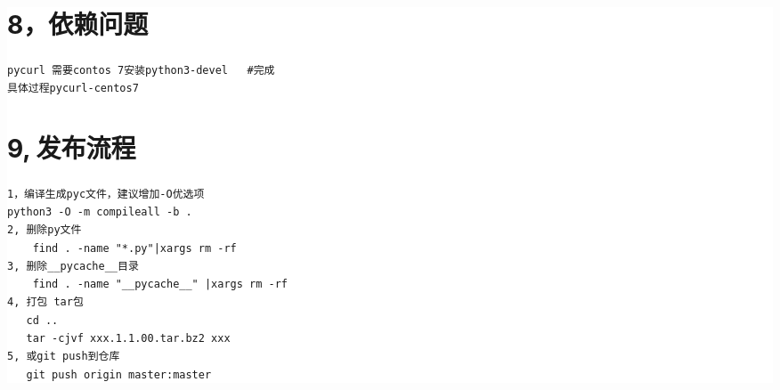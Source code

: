 # 8，依赖问题
	pycurl 需要contos 7安装python3-devel   #完成
	具体过程pycurl-centos7

# 9, 发布流程
	1，编译生成pyc文件，建议增加-O优选项
	python3 -O -m compileall -b .
	2, 删除py文件
	    find . -name "*.py"|xargs rm -rf
	3, 删除__pycache__目录
	    find . -name "__pycache__" |xargs rm -rf
	4, 打包 tar包
	   cd ..
	   tar -cjvf xxx.1.1.00.tar.bz2 xxx
	5, 或git push到仓库
	   git push origin master:master
